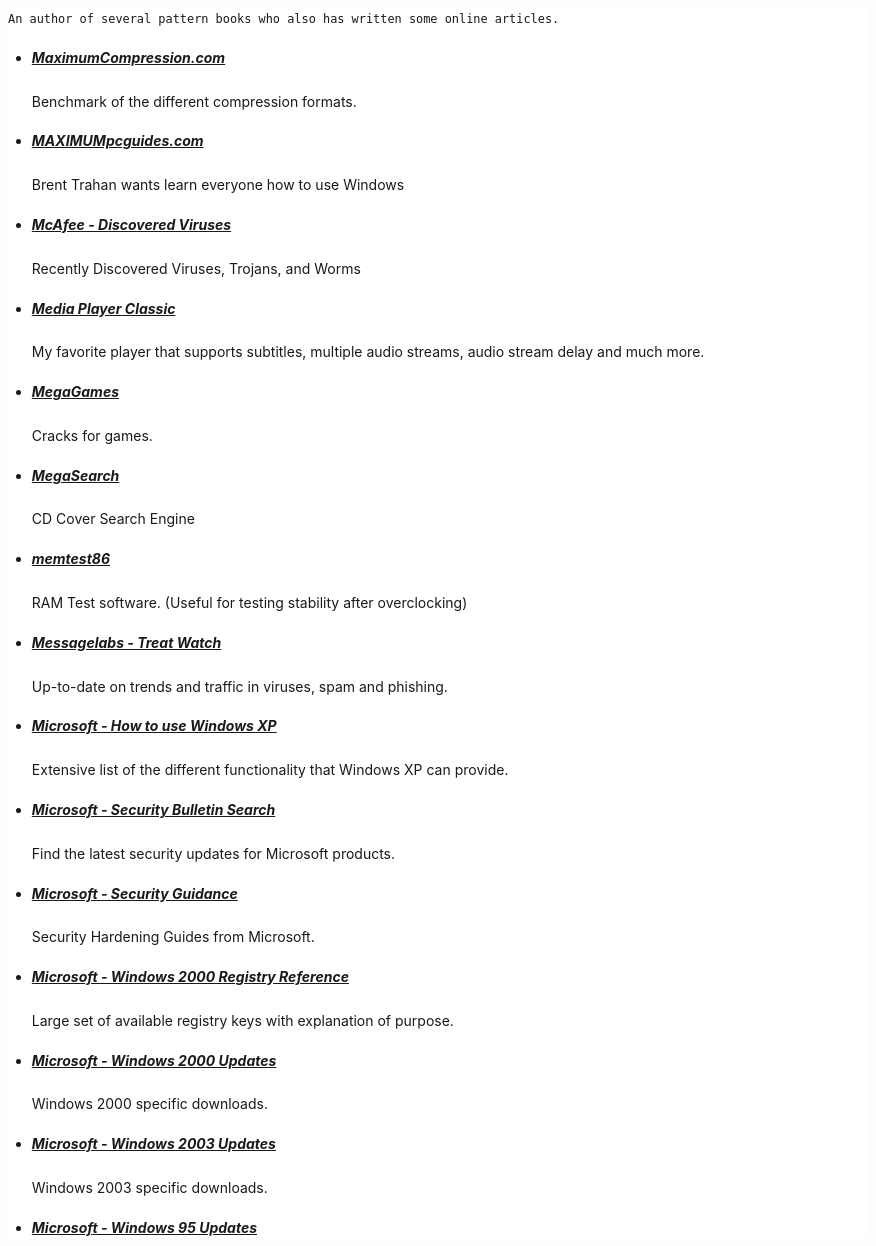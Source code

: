     An author of several pattern books who also has written some online articles.
-   ##### [MaximumCompression.com](http://www.maximumcompression.com/ "Benchmark of the different compression formats.")

    Benchmark of the different compression formats.
-   ##### [MAXIMUMpcguides.com](http://www.maximumpcguides.com/ "Brent Trahan wants learn everyone how to use Windows")

    Brent Trahan wants learn everyone how to use Windows
-   ##### [McAfee - Discovered Viruses](http://us.mcafee.com/virusInfo/default.asp?id=recentlyDiscovered "Recently Discovered Viruses, Trojans, and Worms")

    Recently Discovered Viruses, Trojans, and Worms
-   ##### [Media Player Classic](http://sourceforge.net/projects/guliverkli/ "My favorite player that supports subtitles, multiple audio streams, audio stream delay and much more.")

    My favorite player that supports subtitles, multiple audio streams, audio stream delay and much more.
-   ##### [MegaGames](http://megagames.com/gcracks.html "Cracks for games.")

    Cracks for games.
-   ##### [MegaSearch](http://www.mega-search.net/ "CD Cover Search Engine")

    CD Cover Search Engine
-   ##### [memtest86](http://www.memtest86.com/ "RAM Test software. (Useful for testing stability after overclocking)")

    RAM Test software. (Useful for testing stability after overclocking)
-   ##### [Messagelabs - Treat Watch](http://www.messagelabs.com/emailthreats/ "Up-to-date on trends and traffic in viruses, spam and phishing.")

    Up-to-date on trends and traffic in viruses, spam and phishing.
-   ##### [Microsoft - How to use Windows XP](http://www.microsoft.com/windowsxp/using/default.mspx "Extensive list of the different functionality that Windows XP can provide.")

    Extensive list of the different functionality that Windows XP can provide.
-   ##### [Microsoft - Security Bulletin Search](http://www.microsoft.com/technet/security/current.aspx "Find the latest security updates for Microsoft products.")

    Find the latest security updates for Microsoft products.
-   ##### [Microsoft - Security Guidance](http://www.microsoft.com/technet/security/guidance/ "Security Hardening Guides from Microsoft.")

    Security Hardening Guides from Microsoft.
-   ##### [Microsoft - Windows 2000 Registry Reference](http://www.microsoft.com/resources/documentation/Windows/2000/server/reskit/en-us/w2rkbook/regentry.asp "Large set of available registry keys with explanation of purpose.")

    Large set of available registry keys with explanation of purpose.
-   ##### [Microsoft - Windows 2000 Updates](http://www.microsoft.com/windows2000/downloads/ "Windows 2000 specific downloads.")

    Windows 2000 specific downloads.
-   ##### [Microsoft - Windows 2003 Updates](http://www.microsoft.com/windowsserver2003/downloads/ "Windows 2003 specific downloads.")

    Windows 2003 specific downloads.
-   ##### [Microsoft - Windows 95 Updates](http://www.microsoft.com/windows95/downloads/ "Windows 95 specific downloads.")
